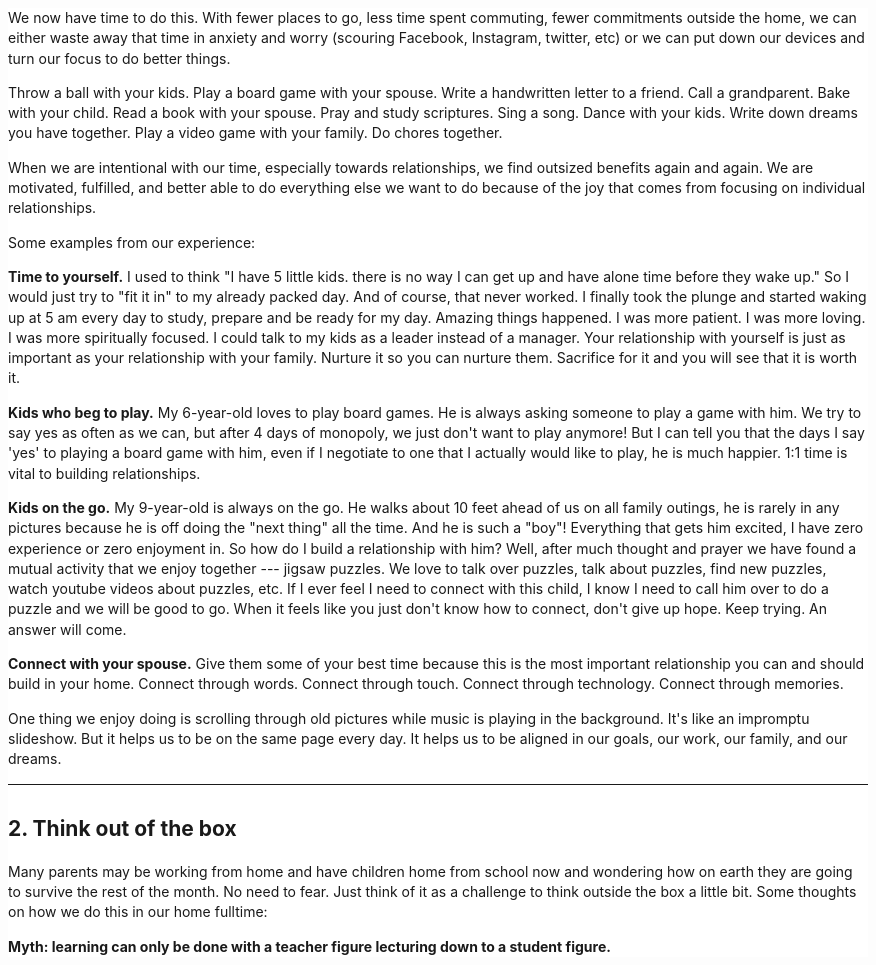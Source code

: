 We now have time to do this. With fewer places to go, less time spent commuting, fewer commitments outside the home, we can either waste away that time in anxiety and worry (scouring Facebook, Instagram, twitter, etc) or we can put down our devices and turn our focus to do better things.

Throw a ball with your kids. Play a board game with your spouse. Write a handwritten letter to a friend. Call a grandparent. Bake with your child. Read a book with your spouse. Pray and study scriptures. Sing a song. Dance with your kids. Write down dreams you have together. Play a video game with your family. Do chores together.

When we are intentional with our time, especially towards relationships, we find outsized benefits again and again. We are motivated, fulfilled, and better able to do everything else we want to do because of the joy that comes from focusing on individual relationships.

Some examples from our experience:

**Time to yourself.** I used to think "I have 5 little kids. there is no way I can get up and have alone time before they wake up." So I would just try to "fit it in" to my already packed day. And of course, that never worked. I finally took the plunge and started waking up at 5 am every day to study, prepare and be ready for my day. Amazing things happened. I was more patient. I was more loving. I was more spiritually focused. I could talk to my kids as a leader instead of a manager. Your relationship with yourself is just as important as your relationship with your family. Nurture it so you can nurture them. Sacrifice for it and you will see that it is worth it.

**Kids who beg to play.** My 6-year-old loves to play board games. He is always asking someone to play a game with him. We try to say yes as often as we can, but after 4 days of monopoly, we just don't want to play anymore! But I can tell you that the days I say 'yes' to playing a board game with him, even if I negotiate to one that I actually would like to play, he is much happier. 1:1 time is vital to building relationships.

**Kids on the go.** My 9-year-old is always on the go. He walks about 10 feet ahead of us on all family outings, he is rarely in any pictures because he is off doing the "next thing" all the time. And he is such a "boy"! Everything that gets him excited, I have zero experience or zero enjoyment in. So how do I build a relationship with him? Well, after much thought and prayer we have found a mutual activity that we enjoy together --- jigsaw puzzles. We love to talk over puzzles, talk about puzzles, find new puzzles, watch youtube videos about puzzles, etc. If I ever feel I need to connect with this child, I know I need to call him over to do a puzzle and we will be good to go. When it feels like you just don't know how to connect, don't give up hope. Keep trying. An answer will come.

**Connect with your spouse.** Give them some of your best time because this is the most important relationship you can and should build in your home. Connect through words. Connect through touch. Connect through technology. Connect through memories.

One thing we enjoy doing is scrolling through old pictures while music is playing in the background. It's like an impromptu slideshow. But it helps us to be on the same page every day. It helps us to be aligned in our goals, our work, our family, and our dreams.

---
## 2\. Think out of the box

Many parents may be working from home and have children home from school now and wondering how on earth they are going to survive the rest of the month. No need to fear. Just think of it as a challenge to think outside the box a little bit. Some thoughts on how we do this in our home fulltime:

**Myth: learning can only be done with a teacher figure lecturing down to a student figure.**
